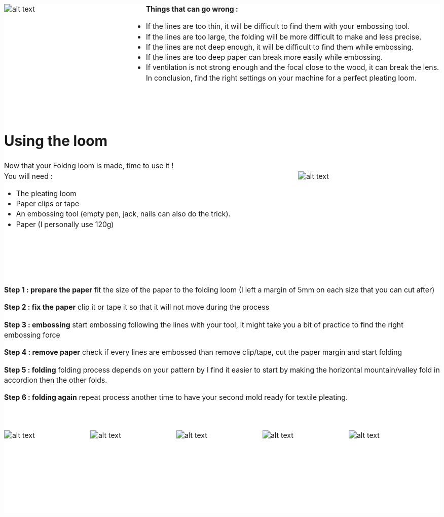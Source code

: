 **Things that can go wrong :**
<img align="left" src="https://user-images.githubusercontent.com/25649502/208508266-3e3f72cd-e334-40af-9ace-e0a232b7bf32.jpg" alt="alt text" width="280" height="220">
- If the lines are too thin, it will be difficult to find them with your embossing tool.
- If the lines are too large, the folding will be more difficult to make and less precise.
- If the lines are not deep enough, it will be difficult to find them while embossing.
- If the lines are too deep paper can break more easily while embossing.
- If ventilation is not strong enough and the focal close to the wood, it can break the lens.
In conclusion, find the right settings on your machine for a perfect pleating loom.

<br/> 
<br/> 

# Using the loom
Now that your Foldng loom is made, time to use it !<br/> 
<img align="right" src="https://user-images.githubusercontent.com/25649502/208516579-9e841476-d89b-4011-8006-15199c3d445b.JPG" alt="alt text" width="280" height="220">
You will need :
- The pleating loom
- Paper clips or tape
- An embossing tool (empty pen, jack, nails can also do the trick).
- Paper (I personally use 120g)
<br/>
<br/>
<br/> 
<br/> 

**Step 1 : prepare the paper**
fit the size of the paper to the folding loom (I left a margin of 5mm on each size that you can cut after)

**Step 2 : fix the paper**
clip it or tape it so that it will not move during the process 

**Step 3 : embossing**
start embossing following the lines with your tool, it might take you a bit of practice to find the right embossing force

**Step 4 : remove paper**
check if every lines are embossed than remove clip/tape, cut the paper margin and start folding 

**Step 5 : folding**
folding process depends on your pattern by I find it easier to start by making the horizontal mountain/valley fold in accordion then the other folds.

**Step 6 : folding again**
repeat process another time to have your second mold ready for textile pleating.

<br/> 
<br/> 

<img align="left" src="https://user-images.githubusercontent.com/25649502/208509860-974be590-8fc4-404b-bad1-b4ffc4abc4de.JPG" alt="alt text" width="170" height="170">
<img align="left" src="https://user-images.githubusercontent.com/25649502/208509893-f98067a4-917d-42c8-bd5f-ae0030e4d81a.JPG" alt="alt text" width="170" height="170">
<img align="left" src="https://user-images.githubusercontent.com/25649502/208509930-05d65488-d326-4968-bb84-09ec7015d0a7.JPG" alt="alt text" width="170" height="170">
<img align="left" src="https://user-images.githubusercontent.com/25649502/208509951-d33bb3c4-a55a-4f18-8723-eec857773d10.JPG" alt="alt text" width="170" height="170">
<img align="left" src="https://user-images.githubusercontent.com/25649502/208509984-26848474-48e2-4549-8ccb-729eaed76837.JPG" alt="alt text" width="170" height="170">
<br/> 
<br/> 
<br/><br/> 
<br/> 
<br/> 
<br/> 
<br/> 
